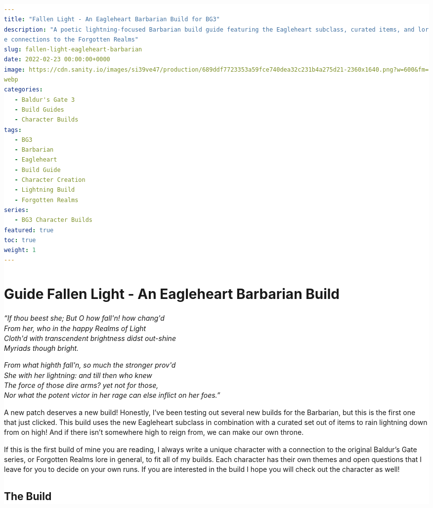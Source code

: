 ```yaml
---
title: "Fallen Light - An Eagleheart Barbarian Build for BG3"
description: "A poetic lightning-focused Barbarian build guide featuring the Eagleheart subclass, curated items, and lore connections to the Forgotten Realms"
slug: fallen-light-eagleheart-barbarian
date: 2022-02-23 00:00:00+0000
image: https://cdn.sanity.io/images/si39ve47/production/689ddf7723353a59fce740dea32c231b4a275d21-2360x1640.png?w=600&fm=webp
categories:
   - Baldur's Gate 3
   - Build Guides
   - Character Builds
tags:
   - BG3
   - Barbarian
   - Eagleheart
   - Build Guide
   - Character Creation
   - Lightning Build
   - Forgotten Realms
series:
   - BG3 Character Builds
featured: true
toc: true
weight: 1
---
```


# Guide Fallen Light - An Eagleheart Barbarian Build

_“If thou beest she; But O how fall'n! how chang'd  
From her, who in the happy Realms of Light  
Cloth'd with transcendent brightness didst out-shine  
Myriads though bright._

_From what highth fall'n, so much the stronger prov'd  
She with her lightning: and till then who knew  
The force of those dire arms? yet not for those,  
Nor what the potent victor in her rage can else inflict on her foes.”_

A new patch deserves a new build! Honestly, I’ve been testing out several new builds for the Barbarian, but this is the first one that just clicked. This build uses the new Eagleheart subclass in combination with a curated set out of items to rain lightning down from on high! And if there isn’t somewhere high to reign from, we can make our own throne.

If this is the first build of mine you are reading, I always write a unique character with a connection to the original Baldur’s Gate series, or Forgotten Realms lore in general, to fit all of my builds. Each character has their own themes and open questions that I leave for you to decide on your own runs. If you are interested in the build I hope you will check out the character as well!

## The Build

